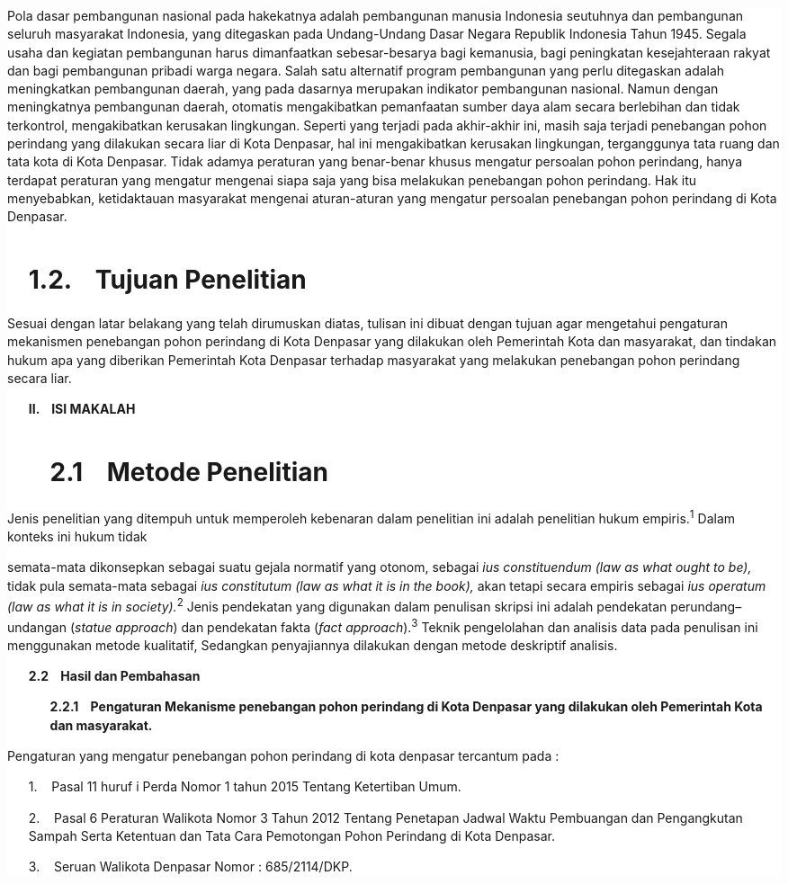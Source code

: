 <p><span class="font2">Pola dasar pembangunan nasional pada hakekatnya adalah pembangunan manusia Indonesia seutuhnya dan pembangunan seluruh masyarakat Indonesia, yang ditegaskan pada Undang-Undang Dasar Negara Republik Indonesia Tahun 1945. Segala usaha dan kegiatan pembangunan harus dimanfaatkan sebesar-besarya bagi kemanusia, bagi peningkatan kesejahteraan rakyat dan bagi pembangunan pribadi warga negara. Salah satu alternatif program pembangunan yang perlu ditegaskan adalah meningkatkan pembangunan daerah, yang pada dasarnya merupakan indikator pembangunan nasional. Namun dengan meningkatnya pembangunan daerah, otomatis mengakibatkan pemanfaatan sumber daya alam secara berlebihan dan tidak terkontrol, mengakibatkan kerusakan lingkungan. Seperti yang terjadi pada akhir-akhir ini, masih saja terjadi penebangan pohon perindang yang dilakukan secara liar di Kota Denpasar, hal ini mengakibatkan kerusakan lingkungan, terganggunya tata ruang dan tata kota di Kota Denpasar. Tidak adamya peraturan yang benar-benar khusus mengatur persoalan pohon perindang, hanya terdapat peraturan yang mengatur mengenai siapa saja yang bisa melakukan penebangan pohon perindang. Hak itu menyebabkan, ketidaktauan masyarakat mengenai aturan-aturan yang mengatur persoalan penebangan pohon perindang di Kota Denpasar.</span></p>
<ul style="list-style:none;"><li>
<h1><a name="bookmark6"></a><span class="font2" style="font-weight:bold;"><a name="bookmark7"></a>1.2. &nbsp;&nbsp;&nbsp;Tujuan Penelitian</span></h1></li></ul>
<p><span class="font2">Sesuai dengan latar belakang yang telah dirumuskan diatas, tulisan ini dibuat dengan tujuan agar mengetahui pengaturan mekanismen penebangan pohon perindang di Kota Denpasar yang dilakukan oleh Pemerintah Kota dan masyarakat, dan tindakan hukum apa yang diberikan Pemerintah Kota Denpasar terhadap masyarakat yang melakukan penebangan pohon perindang secara liar.</span></p>
<ul style="list-style:none;"><li>
<p><span class="font2" style="font-weight:bold;">II. &nbsp;&nbsp;&nbsp;ISI MAKALAH</span></p>
<ul style="list-style:none;">
<li>
<h1><a name="bookmark8"></a><span class="font2" style="font-weight:bold;"><a name="bookmark9"></a>2.1 &nbsp;&nbsp;&nbsp;Metode Penelitian</span></h1></li></ul></li></ul>
<p><span class="font2">Jenis penelitian yang ditempuh untuk memperoleh kebenaran dalam penelitian ini adalah penelitian hukum empiris.<sup>1</sup> Dalam konteks ini hukum tidak</span></p>
<p><span class="font2">semata-mata dikonsepkan sebagai suatu gejala normatif yang otonom, sebagai </span><span class="font2" style="font-style:italic;">ius constituendum (law as what ought to be),</span><span class="font2"> tidak pula semata-mata sebagai </span><span class="font2" style="font-style:italic;">ius constitutum (law as what it is in the book),</span><span class="font2"> akan tetapi secara empiris sebagai </span><span class="font2" style="font-style:italic;">ius operatum (law as what it is in society).</span><span class="font2"><sup>2</sup> Jenis pendekatan yang digunakan dalam penulisan skripsi ini adalah pendekatan perundang– undangan (</span><span class="font2" style="font-style:italic;">statue approach</span><span class="font2">) dan pendekatan fakta (</span><span class="font2" style="font-style:italic;">fact approach</span><span class="font2">).<sup>3</sup> Teknik pengelolahan dan analisis data pada penulisan ini menggunakan metode kualitatif, Sedangkan penyajiannya dilakukan dengan metode deskriptif analisis.</span></p>
<ul style="list-style:none;"><li>
<p><span class="font2" style="font-weight:bold;">2.2 &nbsp;&nbsp;&nbsp;Hasil dan Pembahasan</span></p>
<ul style="list-style:none;">
<li>
<p><span class="font2" style="font-weight:bold;">2.2.1 &nbsp;&nbsp;&nbsp;Pengaturan Mekanisme penebangan pohon perindang di Kota Denpasar yang dilakukan oleh Pemerintah Kota dan masyarakat.</span></p></li></ul></li></ul>
<p><span class="font2">Pengaturan yang mengatur penebangan pohon perindang di kota denpasar tercantum pada :</span></p>
<ul style="list-style:none;"><li>
<p><span class="font2">1. &nbsp;&nbsp;&nbsp;Pasal 11 huruf i Perda Nomor 1 tahun 2015 Tentang Ketertiban Umum.</span></p></li>
<li>
<p><span class="font2">2. &nbsp;&nbsp;&nbsp;Pasal 6 Peraturan Walikota Nomor 3 Tahun 2012 Tentang Penetapan Jadwal Waktu Pembuangan dan Pengangkutan Sampah Serta Ketentuan dan Tata Cara Pemotongan Pohon Perindang di Kota Denpasar.</span></p></li>
<li>
<p><span class="font2">3. &nbsp;&nbsp;&nbsp;Seruan Walikota Denpasar Nomor : 685/2114/DKP.</span></p></li></ul>